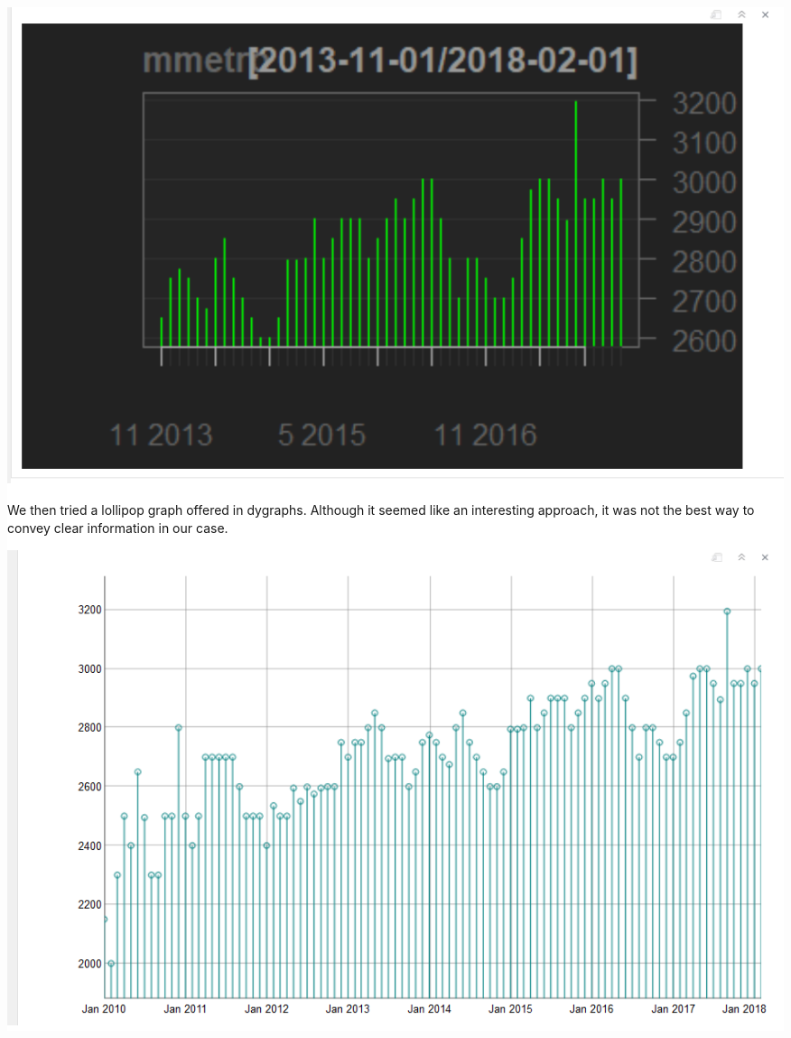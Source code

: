 
![](6.PNG)

We then tried a lollipop graph offered in dygraphs. Although it seemed like an interesting approach, it was not the best way to convey clear information in our case.

![](9.PNG)
